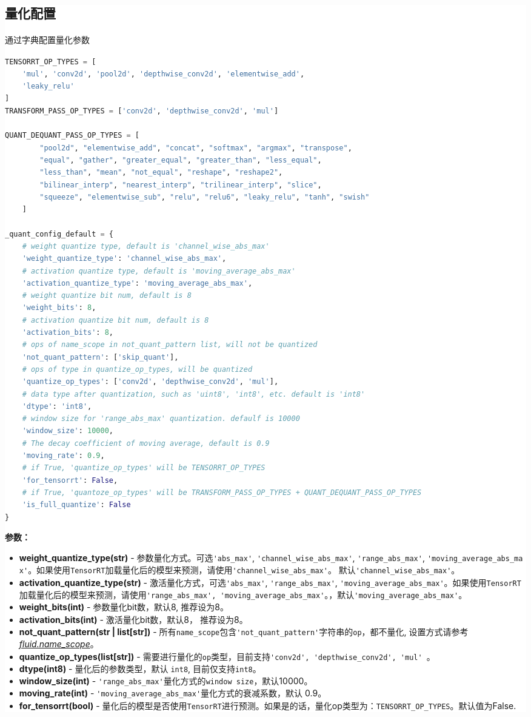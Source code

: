 

## 量化配置
通过字典配置量化参数

```python
TENSORRT_OP_TYPES = [
    'mul', 'conv2d', 'pool2d', 'depthwise_conv2d', 'elementwise_add',
    'leaky_relu'
]
TRANSFORM_PASS_OP_TYPES = ['conv2d', 'depthwise_conv2d', 'mul']

QUANT_DEQUANT_PASS_OP_TYPES = [
        "pool2d", "elementwise_add", "concat", "softmax", "argmax", "transpose",
        "equal", "gather", "greater_equal", "greater_than", "less_equal",
        "less_than", "mean", "not_equal", "reshape", "reshape2",
        "bilinear_interp", "nearest_interp", "trilinear_interp", "slice",
        "squeeze", "elementwise_sub", "relu", "relu6", "leaky_relu", "tanh", "swish"
    ]

_quant_config_default = {
    # weight quantize type, default is 'channel_wise_abs_max'
    'weight_quantize_type': 'channel_wise_abs_max',
    # activation quantize type, default is 'moving_average_abs_max'
    'activation_quantize_type': 'moving_average_abs_max',
    # weight quantize bit num, default is 8
    'weight_bits': 8,
    # activation quantize bit num, default is 8
    'activation_bits': 8,
    # ops of name_scope in not_quant_pattern list, will not be quantized
    'not_quant_pattern': ['skip_quant'],
    # ops of type in quantize_op_types, will be quantized
    'quantize_op_types': ['conv2d', 'depthwise_conv2d', 'mul'],
    # data type after quantization, such as 'uint8', 'int8', etc. default is 'int8'
    'dtype': 'int8',
    # window size for 'range_abs_max' quantization. defaulf is 10000
    'window_size': 10000,
    # The decay coefficient of moving average, default is 0.9
    'moving_rate': 0.9,
    # if True, 'quantize_op_types' will be TENSORRT_OP_TYPES
    'for_tensorrt': False,
    # if True, 'quantoze_op_types' will be TRANSFORM_PASS_OP_TYPES + QUANT_DEQUANT_PASS_OP_TYPES
    'is_full_quantize': False
}
```

**参数：**

- **weight_quantize_type(str)** - 参数量化方式。可选``'abs_max'``,  ``'channel_wise_abs_max'``, ``'range_abs_max'``, ``'moving_average_abs_max'``。如果使用``TensorRT``加载量化后的模型来预测，请使用``'channel_wise_abs_max'``。 默认``'channel_wise_abs_max'``。
- **activation_quantize_type(str)** - 激活量化方式，可选``'abs_max'``, ``'range_abs_max'``, ``'moving_average_abs_max'``。如果使用``TensorRT``加载量化后的模型来预测，请使用``'range_abs_max', 'moving_average_abs_max'``。，默认``'moving_average_abs_max'``。
- **weight_bits(int)** - 参数量化bit数，默认8, 推荐设为8。
- **activation_bits(int)** -  激活量化bit数，默认8， 推荐设为8。
- **not_quant_pattern(str | list[str])** - 所有``name_scope``包含``'not_quant_pattern'``字符串的``op``，都不量化, 设置方式请参考[*fluid.name_scope*](https://www.paddlepaddle.org.cn/documentation/docs/zh/api_cn/fluid_cn/name_scope_cn.html#name-scope)。
- **quantize_op_types(list[str])** -  需要进行量化的``op``类型，目前支持``'conv2d', 'depthwise_conv2d', 'mul' ``。
- **dtype(int8)** - 量化后的参数类型，默认 ``int8``, 目前仅支持``int8``。
- **window_size(int)** -  ``'range_abs_max'``量化方式的``window size``，默认10000。
- **moving_rate(int)** - ``'moving_average_abs_max'``量化方式的衰减系数，默认 0.9。
- **for_tensorrt(bool)** - 量化后的模型是否使用``TensorRT``进行预测。如果是的话，量化op类型为：``TENSORRT_OP_TYPES``。默认值为False.